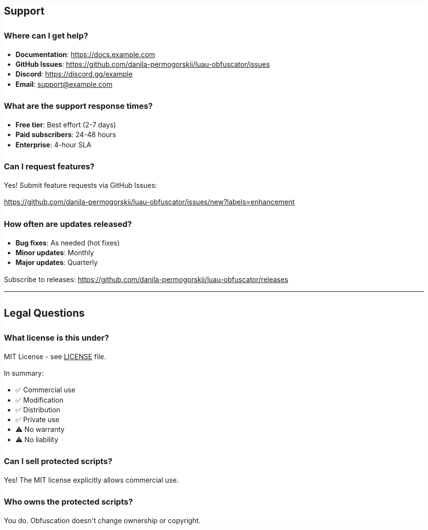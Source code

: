 
## Support

### Where can I get help?

- **Documentation**: https://docs.example.com
- **GitHub Issues**: https://github.com/danila-permogorskii/luau-obfuscator/issues
- **Discord**: https://discord.gg/example
- **Email**: support@example.com

### What are the support response times?

- **Free tier**: Best effort (2-7 days)
- **Paid subscribers**: 24-48 hours
- **Enterprise**: 4-hour SLA

### Can I request features?

Yes! Submit feature requests via GitHub Issues:

https://github.com/danila-permogorskii/luau-obfuscator/issues/new?labels=enhancement

### How often are updates released?

- **Bug fixes**: As needed (hot fixes)
- **Minor updates**: Monthly
- **Major updates**: Quarterly

Subscribe to releases: https://github.com/danila-permogorskii/luau-obfuscator/releases

---

## Legal Questions

### What license is this under?

MIT License - see [LICENSE](../LICENSE) file.

In summary:
- ✅ Commercial use
- ✅ Modification
- ✅ Distribution
- ✅ Private use
- ⚠️ No warranty
- ⚠️ No liability

### Can I sell protected scripts?

Yes! The MIT license explicitly allows commercial use.

### Who owns the protected scripts?

You do. Obfuscation doesn't change ownership or copyright.
